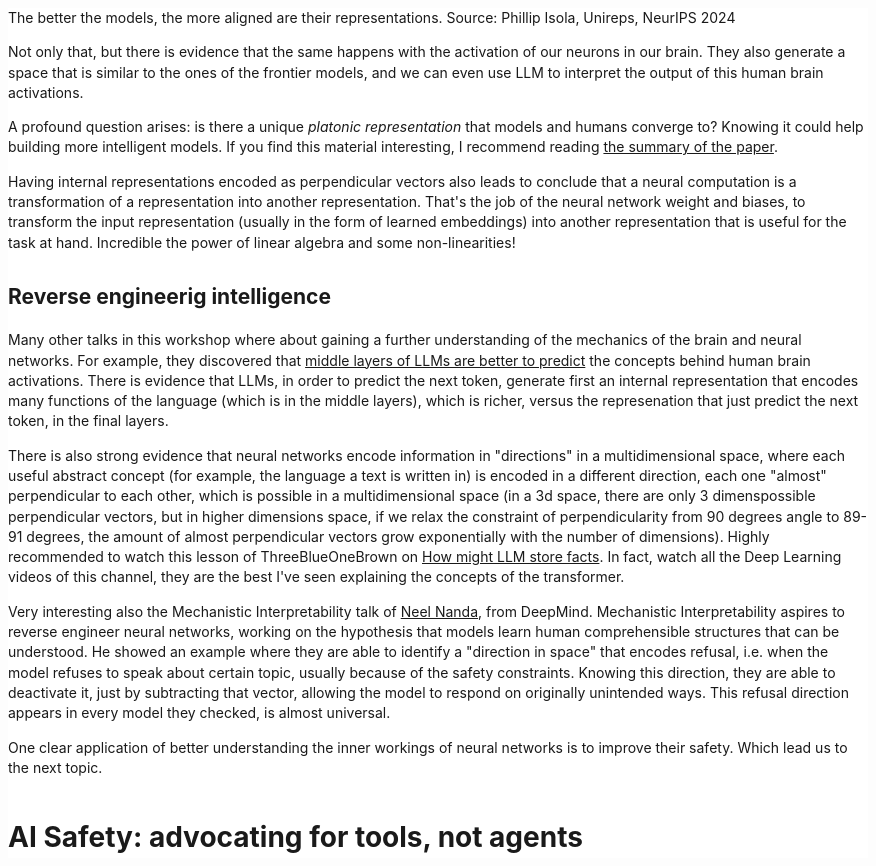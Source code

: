 </div>
<div class="caption">
    The better the models, the more aligned are their representations. Source: Phillip Isola, Unireps, NeurIPS 2024
</div>

Not only that, but there is evidence that the same happens with the activation of our neurons in our brain. They also generate a space that is similar to the ones of the frontier models, and we can even use LLM to interpret the output of this human brain activations.

A profound question arises: is there a unique _platonic representation_ that models and humans converge to? Knowing it could help building more intelligent models. If you find this material interesting, I recommend reading [the summary of the paper](https://phillipi.github.io/prh/#what_converging_to).

Having internal representations encoded as perpendicular vectors also leads to conclude that a neural computation is a transformation of a representation into another representation. That's the job of the neural network weight and biases, to transform the input representation (usually in the form of learned embeddings) into another representation that is useful for the task at hand. Incredible the power of linear algebra and some non-linearities!

## Reverse engineerig intelligence

Many other talks in this workshop where about gaining a further understanding of the mechanics of the brain and neural networks. For example, they discovered that [middle layers of LLMs are better to predict](https://arxiv.org/pdf/2409.05771) the concepts behind human brain activations. There is evidence that LLMs, in order to predict the next token, generate first an internal representation that encodes many functions of the language (which is in the middle layers), which is richer, versus the represenation that just predict the next token, in the final layers.

There is also strong evidence that neural networks encode information in "directions" in a multidimensional space, where each useful abstract concept (for example, the language a text is written in) is encoded in a different direction, each one "almost" perpendicular to each other, which is possible in a multidimensional space (in a 3d space, there are only 3 dimenspossible perpendicular vectors, but in higher dimensions space, if we relax the constraint of perpendicularity from 90 degrees angle to 89-91 degrees, the amount of almost perpendicular vectors grow exponentially with the number of dimensions). Highly recommended to watch this lesson of ThreeBlueOneBrown on [How might LLM store facts](https://www.3blue1brown.com/lessons/mlp). In fact, watch all the Deep Learning videos of this channel, they are the best I've seen explaining the concepts of the transformer.

Very interesting also the Mechanistic Interpretability talk of [Neel Nanda](https://www.neelnanda.io/), from DeepMind. Mechanistic Interpretability aspires to reverse engineer neural networks, working on the hypothesis that models learn human comprehensible structures that can be understood. He showed an example where they are able to identify a "direction in space" that encodes refusal, i.e. when the model refuses to speak about certain topic, usually because of the safety constraints. Knowing this direction, they are able to deactivate it, just by subtracting that vector, allowing the model to respond on originally unintended ways. This refusal direction appears in every model they checked, is almost universal.

One clear application of better understanding the inner workings of neural networks is to improve their safety. Which lead us to the next topic.

# AI Safety: advocating for tools, not agents
